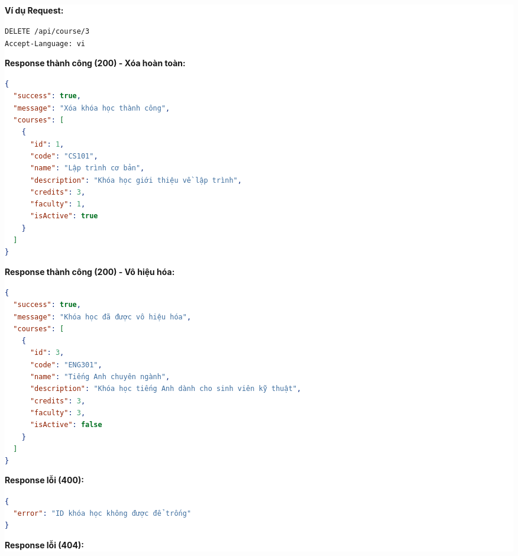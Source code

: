**Ví dụ Request:**

```bash
DELETE /api/course/3
Accept-Language: vi
```

**Response thành công (200) - Xóa hoàn toàn:**

```json
{
  "success": true,
  "message": "Xóa khóa học thành công",
  "courses": [
    {
      "id": 1,
      "code": "CS101",
      "name": "Lập trình cơ bản",
      "description": "Khóa học giới thiệu về lập trình",
      "credits": 3,
      "faculty": 1,
      "isActive": true
    }
  ]
}
```

**Response thành công (200) - Vô hiệu hóa:**

```json
{
  "success": true,
  "message": "Khóa học đã được vô hiệu hóa",
  "courses": [
    {
      "id": 3,
      "code": "ENG301",
      "name": "Tiếng Anh chuyên ngành",
      "description": "Khóa học tiếng Anh dành cho sinh viên kỹ thuật",
      "credits": 3,
      "faculty": 3,
      "isActive": false
    }
  ]
}
```

**Response lỗi (400):**

```json
{
  "error": "ID khóa học không được để trống"
}
```

**Response lỗi (404):**
